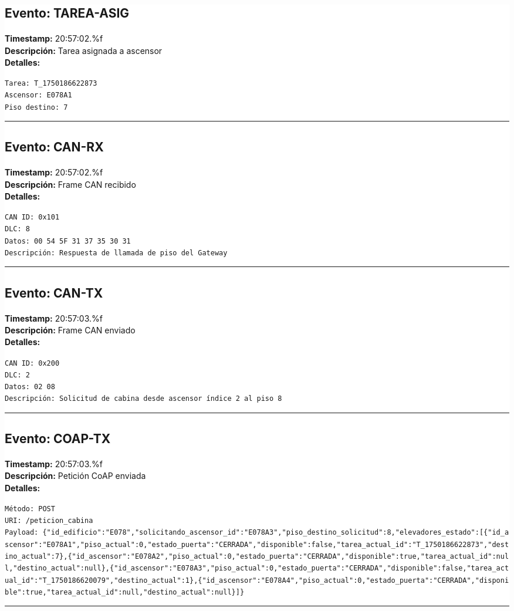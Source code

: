 
## Evento: TAREA-ASIG

**Timestamp:** 20:57:02.%f  
**Descripción:** Tarea asignada a ascensor  
**Detalles:**

```
Tarea: T_1750186622873
Ascensor: E078A1
Piso destino: 7
```

---

## Evento: CAN-RX

**Timestamp:** 20:57:02.%f  
**Descripción:** Frame CAN recibido  
**Detalles:**

```
CAN ID: 0x101
DLC: 8
Datos: 00 54 5F 31 37 35 30 31 
Descripción: Respuesta de llamada de piso del Gateway
```

---

## Evento: CAN-TX

**Timestamp:** 20:57:03.%f  
**Descripción:** Frame CAN enviado  
**Detalles:**

```
CAN ID: 0x200
DLC: 2
Datos: 02 08 
Descripción: Solicitud de cabina desde ascensor índice 2 al piso 8
```

---

## Evento: COAP-TX

**Timestamp:** 20:57:03.%f  
**Descripción:** Petición CoAP enviada  
**Detalles:**

```
Método: POST
URI: /peticion_cabina
Payload: {"id_edificio":"E078","solicitando_ascensor_id":"E078A3","piso_destino_solicitud":8,"elevadores_estado":[{"id_ascensor":"E078A1","piso_actual":0,"estado_puerta":"CERRADA","disponible":false,"tarea_actual_id":"T_1750186622873","destino_actual":7},{"id_ascensor":"E078A2","piso_actual":0,"estado_puerta":"CERRADA","disponible":true,"tarea_actual_id":null,"destino_actual":null},{"id_ascensor":"E078A3","piso_actual":0,"estado_puerta":"CERRADA","disponible":false,"tarea_actual_id":"T_1750186620079","destino_actual":1},{"id_ascensor":"E078A4","piso_actual":0,"estado_puerta":"CERRADA","disponible":true,"tarea_actual_id":null,"destino_actual":null}]}
```

---
